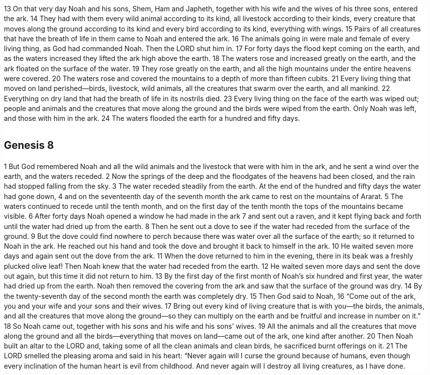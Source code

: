 13 On that very day Noah and his sons, Shem, Ham and Japheth, together with his wife and the wives of his three sons, entered the ark.
14 They had with them every wild animal according to its kind, all livestock according to their kinds, every creature that moves along the ground according to its kind and every bird according to its kind, everything with wings.
15 Pairs of all creatures that have the breath of life in them came to Noah and entered the ark.
16 The animals going in were male and female of every living thing, as God had commanded Noah. Then the LORD shut him in.
17 For forty days the flood kept coming on the earth, and as the waters increased they lifted the ark high above the earth.
18 The waters rose and increased greatly on the earth, and the ark floated on the surface of the water.
19 They rose greatly on the earth, and all the high mountains under the entire heavens were covered.
20 The waters rose and covered the mountains to a depth of more than fifteen cubits.
21 Every living thing that moved on land perished—birds, livestock, wild animals, all the creatures that swarm over the earth, and all mankind.
22 Everything on dry land that had the breath of life in its nostrils died.
23 Every living thing on the face of the earth was wiped out; people and animals and the creatures that move along the ground and the birds were wiped from the earth. Only Noah was left, and those with him in the ark.
24 The waters flooded the earth for a hundred and fifty days.

## Genesis 8

1 But God remembered Noah and all the wild animals and the livestock that were with him in the ark, and he sent a wind over the earth, and the waters receded.
2 Now the springs of the deep and the floodgates of the heavens had been closed, and the rain had stopped falling from the sky.
3 The water receded steadily from the earth. At the end of the hundred and fifty days the water had gone down,
4 and on the seventeenth day of the seventh month the ark came to rest on the mountains of Ararat.
5 The waters continued to recede until the tenth month, and on the first day of the tenth month the tops of the mountains became visible.
6 After forty days Noah opened a window he had made in the ark
7 and sent out a raven, and it kept flying back and forth until the water had dried up from the earth.
8 Then he sent out a dove to see if the water had receded from the surface of the ground.
9 But the dove could find nowhere to perch because there was water over all the surface of the earth; so it returned to Noah in the ark. He reached out his hand and took the dove and brought it back to himself in the ark.
10 He waited seven more days and again sent out the dove from the ark.
11 When the dove returned to him in the evening, there in its beak was a freshly plucked olive leaf! Then Noah knew that the water had receded from the earth.
12 He waited seven more days and sent the dove out again, but this time it did not return to him.
13 By the first day of the first month of Noah’s six hundred and first year, the water had dried up from the earth. Noah then removed the covering from the ark and saw that the surface of the ground was dry.
14 By the twenty-seventh day of the second month the earth was completely dry.
15 Then God said to Noah,
16 “Come out of the ark, you and your wife and your sons and their wives.
17 Bring out every kind of living creature that is with you—the birds, the animals, and all the creatures that move along the ground—so they can multiply on the earth and be fruitful and increase in number on it.”
18 So Noah came out, together with his sons and his wife and his sons’ wives.
19 All the animals and all the creatures that move along the ground and all the birds—everything that moves on land—came out of the ark, one kind after another.
20 Then Noah built an altar to the LORD and, taking some of all the clean animals and clean birds, he sacrificed burnt offerings on it.
21 The LORD smelled the pleasing aroma and said in his heart: “Never again will I curse the ground because of humans, even though every inclination of the human heart is evil from childhood. And never again will I destroy all living creatures, as I have done.